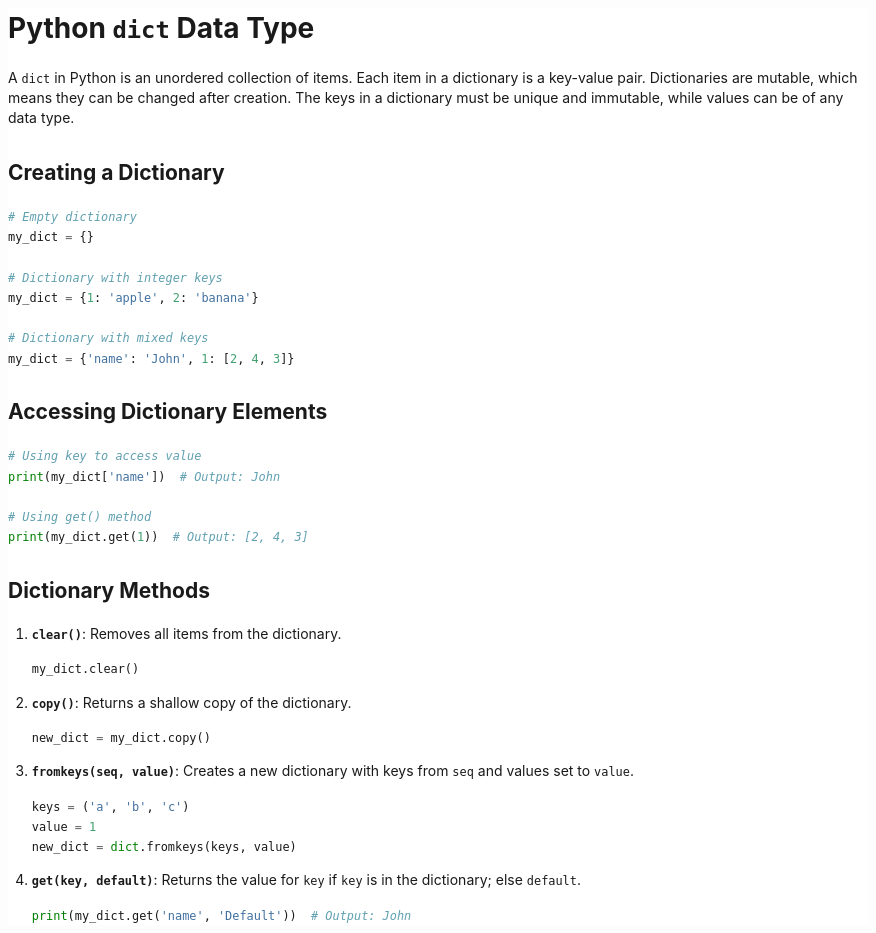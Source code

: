 
# Python `dict` Data Type

A `dict` in Python is an unordered collection of items. Each item in a dictionary is a key-value pair. Dictionaries are mutable, which means they can be changed after creation. The keys in a dictionary must be unique and immutable, while values can be of any data type.

## Creating a Dictionary

```python
# Empty dictionary
my_dict = {}

# Dictionary with integer keys
my_dict = {1: 'apple', 2: 'banana'}

# Dictionary with mixed keys
my_dict = {'name': 'John', 1: [2, 4, 3]}
```

## Accessing Dictionary Elements

```python
# Using key to access value
print(my_dict['name'])  # Output: John

# Using get() method
print(my_dict.get(1))  # Output: [2, 4, 3]
```

## Dictionary Methods

1. **`clear()`**: Removes all items from the dictionary.
   ```python
   my_dict.clear()
   ```

2. **`copy()`**: Returns a shallow copy of the dictionary.
   ```python
   new_dict = my_dict.copy()
   ```

3. **`fromkeys(seq, value)`**: Creates a new dictionary with keys from `seq` and values set to `value`.
   ```python
   keys = ('a', 'b', 'c')
   value = 1
   new_dict = dict.fromkeys(keys, value)
   ```

4. **`get(key, default)`**: Returns the value for `key` if `key` is in the dictionary; else `default`.
   ```python
   print(my_dict.get('name', 'Default'))  # Output: John
   ```
